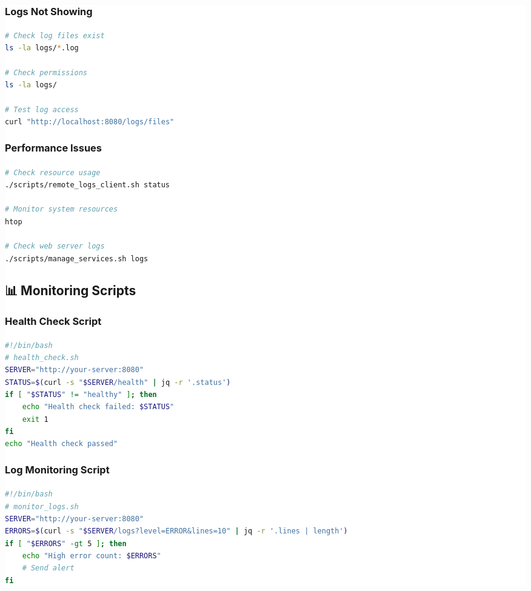### **Logs Not Showing**
```bash
# Check log files exist
ls -la logs/*.log

# Check permissions
ls -la logs/

# Test log access
curl "http://localhost:8080/logs/files"
```

### **Performance Issues**
```bash
# Check resource usage
./scripts/remote_logs_client.sh status

# Monitor system resources
htop

# Check web server logs
./scripts/manage_services.sh logs
```

## 📊 **Monitoring Scripts**

### **Health Check Script**
```bash
#!/bin/bash
# health_check.sh
SERVER="http://your-server:8080"
STATUS=$(curl -s "$SERVER/health" | jq -r '.status')
if [ "$STATUS" != "healthy" ]; then
    echo "Health check failed: $STATUS"
    exit 1
fi
echo "Health check passed"
```

### **Log Monitoring Script**
```bash
#!/bin/bash
# monitor_logs.sh
SERVER="http://your-server:8080"
ERRORS=$(curl -s "$SERVER/logs?level=ERROR&lines=10" | jq -r '.lines | length')
if [ "$ERRORS" -gt 5 ]; then
    echo "High error count: $ERRORS"
    # Send alert
fi
```
